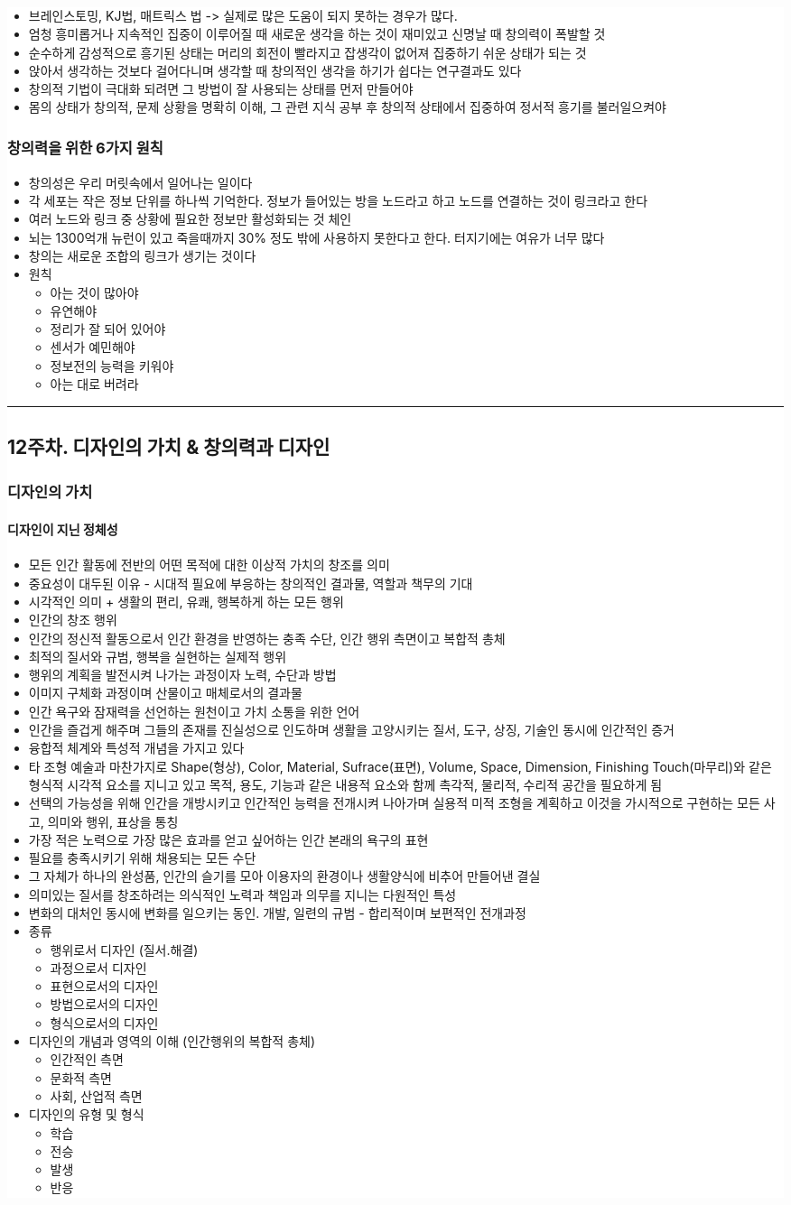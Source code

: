 - 브레인스토밍, KJ법, 매트릭스 법 -> 실제로 많은 도움이 되지 못하는 경우가 많다.
- 엄청 흥미롭거나 지속적인 집중이 이루어질 때 새로운 생각을 하는 것이 재미있고 신명날 때 창의력이 폭발할 것
- 순수하게 감성적으로 흥기된 상태는 머리의 회전이 빨라지고 잡생각이 없어져 집중하기 쉬운 상태가 되는 것
- 앉아서 생각하는 것보다 걸어다니며 생각할 때 창의적인 생각을 하기가 쉽다는 연구결과도 있다
- 창의적 기법이 극대화 되려면 그 방법이 잘 사용되는 상태를 먼저 만들어야
- 몸의 상태가 창의적, 문제 상황을 명확히 이해, 그 관련 지식 공부 후 창의적 상태에서 집중하여 정서적 흥기를 불러일으켜야

### 창의력을 위한 6가지 원칙

- 창의성은 우리 머릿속에서 일어나는 일이다
- 각 세포는 작은 정보 단위를 하나씩 기억한다. 정보가 들어있는 방을 노드라고 하고 노드를 연결하는 것이 링크라고 한다
- 여러 노드와 링크 중 상황에 필요한 정보만 활성화되는 것 체인
- 뇌는 1300억개 뉴런이 있고 죽을때까지 30% 정도 밖에 사용하지 못한다고 한다. 터지기에는 여유가 너무 많다
- 창의는 새로운 조합의 링크가 생기는 것이다
- 원칙
  - 아는 것이 많아야
  - 유연해야
  - 정리가 잘 되어 있어야
  - 센서가 예민해야
  - 정보전의 능력을 키워야
  - 아는 대로 버려라

---

## 12주차. 디자인의 가치 & 창의력과 디자인

### 디자인의 가치

#### 디자인이 지닌 정체성

- 모든 인간 활동에 전반의 어떤 목적에 대한 이상적 가치의 창조를 의미
- 중요성이 대두된 이유 - 시대적 필요에 부응하는 창의적인 결과물, 역할과 책무의 기대
- 시각적인 의미 + 생활의 편리, 유쾌, 행복하게 하는 모든 행위
- 인간의 창조 행위
- 인간의 정신적 활동으로서 인간 환경을 반영하는 충족 수단, 인간 행위 측면이고 복합적 총체
- 최적의 질서와 규범, 행복을 실현하는 실제적 행위
- 행위의 계획을 발전시켜 나가는 과정이자 노력, 수단과 방법
- 이미지 구체화 과정이며 산물이고 매체로서의 결과물
- 인간 욕구와 잠재력을 선언하는 원천이고 가치 소통을 위한 언어
- 인간을 즐겁게 해주며 그들의 존재를 진실성으로 인도하며 생활을 고양시키는 질서, 도구, 상징, 기술인 동시에 인간적인 증거
- 융합적 체계와 특성적 개념을 가지고 있다
- 타 조형 예술과 마찬가지로 Shape(형상), Color, Material, Sufrace(표면), Volume, Space, Dimension, Finishing Touch(마무리)와 같은 형식적 시각적 요소를 지니고 있고 목적, 용도, 기능과 같은 내용적 요소와 함께 촉각적, 물리적, 수리적 공간을 필요하게 됨
- 선택의 가능성을 위해 인간을 개방시키고 인간적인 능력을 전개시켜 나아가며 실용적 미적 조형을 계획하고 이것을 가시적으로 구현하는 모든 사고, 의미와 행위, 표상을 통칭
- 가장 적은 노력으로 가장 많은 효과를 얻고 싶어하는 인간 본래의 욕구의 표현
- 필요를 충족시키기 위해 채용되는 모든 수단
- 그 자체가 하나의 완성품, 인간의 슬기를 모아 이용자의 환경이나 생활양식에 비추어 만들어낸 결실
- 의미있는 질서를 창조하려는 의식적인 노력과 책임과 의무를 지니는 다원적인 특성
- 변화의 대처인 동시에 변화를 일으키는 동인. 개발, 일련의 규범 - 합리적이며 보편적인 전개과정
- 종류
  - 행위로서 디자인 (질서.해결)
  - 과정으로서 디자인
  - 표현으로서의 디자인
  - 방법으로서의 디자인
  - 형식으로서의 디자인
- 디자인의 개념과 영역의 이해 (인간행위의 복합적 총체)
  - 인간적인 측면
  - 문화적 측면
  - 사회, 산업적 측면
- 디자인의 유형 및 형식
  - 학습
  - 전승
  - 발생
  - 반응